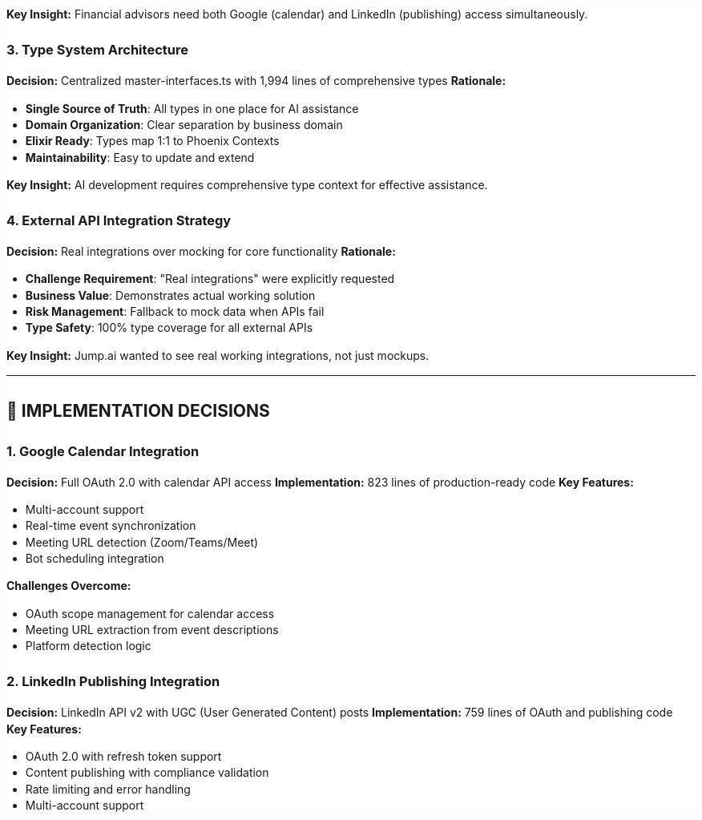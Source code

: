 **Key Insight:** Financial advisors need both Google (calendar) and LinkedIn (publishing) access simultaneously.

### **3. Type System Architecture**

**Decision:** Centralized master-interfaces.ts with 1,994 lines of comprehensive types
**Rationale:**
- **Single Source of Truth**: All types in one place for AI assistance
- **Domain Organization**: Clear separation by business domain
- **Elixir Ready**: Types map 1:1 to Phoenix Contexts
- **Maintainability**: Easy to update and extend

**Key Insight:** AI development requires comprehensive type context for effective assistance.

### **4. External API Integration Strategy**

**Decision:** Real integrations over mocking for core functionality
**Rationale:**
- **Challenge Requirement**: "Real integrations" were explicitly requested
- **Business Value**: Demonstrates actual working solution
- **Risk Management**: Fallback to mock data when APIs fail
- **Type Safety**: 100% type coverage for all external APIs

**Key Insight:** Jump.ai wanted to see real working integrations, not just mockups.

---

## 🔧 **IMPLEMENTATION DECISIONS**

### **1. Google Calendar Integration**

**Decision:** Full OAuth 2.0 with calendar API access
**Implementation:** 823 lines of production-ready code
**Key Features:**
- Multi-account support
- Real-time event synchronization
- Meeting URL detection (Zoom/Teams/Meet)
- Bot scheduling integration

**Challenges Overcome:**
- OAuth scope management for calendar access
- Meeting URL extraction from event descriptions
- Platform detection logic

### **2. LinkedIn Publishing Integration**

**Decision:** LinkedIn API v2 with UGC (User Generated Content) posts
**Implementation:** 759 lines of OAuth and publishing code
**Key Features:**
- OAuth 2.0 with refresh token support
- Content publishing with compliance validation
- Rate limiting and error handling
- Multi-account support
